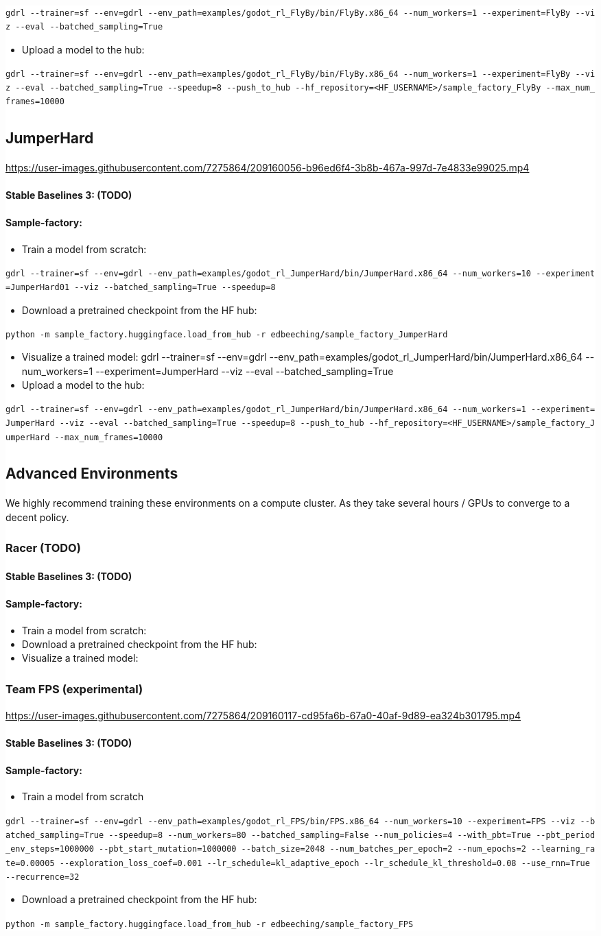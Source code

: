 ```shell
gdrl --trainer=sf --env=gdrl --env_path=examples/godot_rl_FlyBy/bin/FlyBy.x86_64 --num_workers=1 --experiment=FlyBy --viz --eval --batched_sampling=True
```

- Upload a model to the hub:
```shell
gdrl --trainer=sf --env=gdrl --env_path=examples/godot_rl_FlyBy/bin/FlyBy.x86_64 --num_workers=1 --experiment=FlyBy --viz --eval --batched_sampling=True --speedup=8 --push_to_hub --hf_repository=<HF_USERNAME>/sample_factory_FlyBy --max_num_frames=10000
```

## JumperHard
https://user-images.githubusercontent.com/7275864/209160056-b96ed6f4-3b8b-467a-997d-7e4833e99025.mp4
#### Stable Baselines 3: (TODO)
#### Sample-factory:
- Train a model from scratch:
```shell
gdrl --trainer=sf --env=gdrl --env_path=examples/godot_rl_JumperHard/bin/JumperHard.x86_64 --num_workers=10 --experiment=JumperHard01 --viz --batched_sampling=True --speedup=8
```

- Download a pretrained checkpoint from the HF hub:
```shell
python -m sample_factory.huggingface.load_from_hub -r edbeeching/sample_factory_JumperHard
```
- Visualize a trained model:
gdrl --trainer=sf --env=gdrl --env_path=examples/godot_rl_JumperHard/bin/JumperHard.x86_64 --num_workers=1 --experiment=JumperHard --viz --eval --batched_sampling=True
- Upload a model to the hub:
```shell
gdrl --trainer=sf --env=gdrl --env_path=examples/godot_rl_JumperHard/bin/JumperHard.x86_64 --num_workers=1 --experiment=JumperHard --viz --eval --batched_sampling=True --speedup=8 --push_to_hub --hf_repository=<HF_USERNAME>/sample_factory_JumperHard --max_num_frames=10000
```
## Advanced Environments
We highly recommend training these environments on a compute cluster. As they take several hours / GPUs to converge to a decent policy.
### Racer (TODO)
#### Stable Baselines 3: (TODO)
#### Sample-factory:
- Train a model from scratch:
- Download a pretrained checkpoint from the HF hub:
- Visualize a trained model:
### Team FPS (experimental)
https://user-images.githubusercontent.com/7275864/209160117-cd95fa6b-67a0-40af-9d89-ea324b301795.mp4
#### Stable Baselines 3: (TODO)
#### Sample-factory:
- Train a model from scratch
```shell
gdrl --trainer=sf --env=gdrl --env_path=examples/godot_rl_FPS/bin/FPS.x86_64 --num_workers=10 --experiment=FPS --viz --batched_sampling=True --speedup=8 --num_workers=80 --batched_sampling=False --num_policies=4 --with_pbt=True --pbt_period_env_steps=1000000 --pbt_start_mutation=1000000 --batch_size=2048 --num_batches_per_epoch=2 --num_epochs=2 --learning_rate=0.00005 --exploration_loss_coef=0.001 --lr_schedule=kl_adaptive_epoch --lr_schedule_kl_threshold=0.08 --use_rnn=True --recurrence=32
```
- Download a pretrained checkpoint from the HF hub:
```shell
python -m sample_factory.huggingface.load_from_hub -r edbeeching/sample_factory_FPS
```